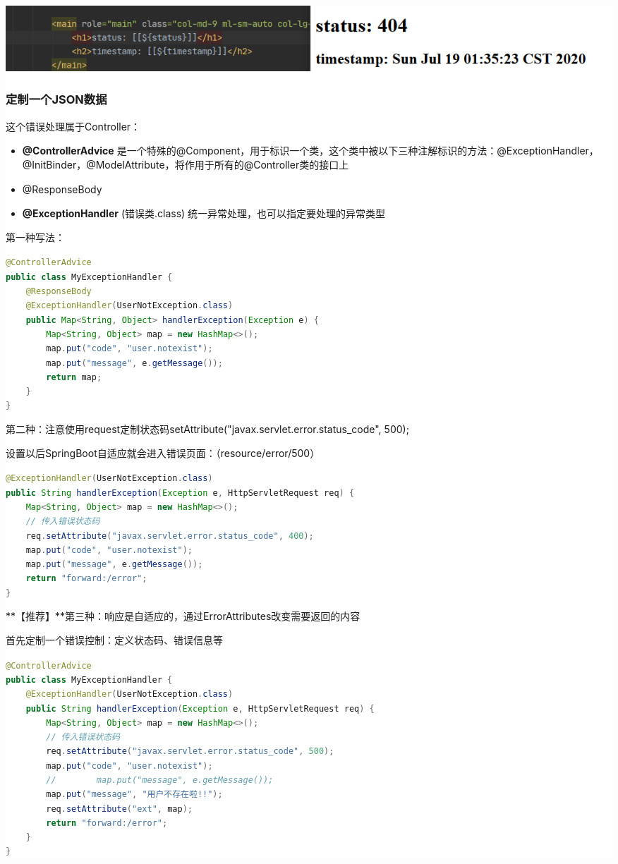 ![43](img/43.png)



### 定制一个JSON数据

这个错误处理属于Controller：

- **@ControllerAdvice** 是一个特殊的@Component，用于标识一个类，这个类中被以下三种注解标识的方法：@ExceptionHandler，@InitBinder，@ModelAttribute，将作用于所有的@Controller类的接口上

- @ResponseBody
- **@ExceptionHandler** (错误类.class) 统一异常处理，也可以指定要处理的异常类型

第一种写法：

```java
@ControllerAdvice
public class MyExceptionHandler {
    @ResponseBody
    @ExceptionHandler(UserNotException.class)
    public Map<String, Object> handlerException(Exception e) {
        Map<String, Object> map = new HashMap<>();
        map.put("code", "user.notexist");
        map.put("message", e.getMessage());
        return map;
    }
}
```

第二种：注意使用request定制状态码setAttribute("javax.servlet.error.status_code", 500);

设置以后SpringBoot自适应就会进入错误页面：（resource/error/500）

```java
@ExceptionHandler(UserNotException.class)
public String handlerException(Exception e, HttpServletRequest req) {
    Map<String, Object> map = new HashMap<>();
    // 传入错误状态码
    req.setAttribute("javax.servlet.error.status_code", 400);
    map.put("code", "user.notexist");
    map.put("message", e.getMessage());
    return "forward:/error";
}
```

**【推荐】**第三种：响应是自适应的，通过ErrorAttributes改变需要返回的内容

首先定制一个错误控制：定义状态码、错误信息等

```java
@ControllerAdvice
public class MyExceptionHandler {
    @ExceptionHandler(UserNotException.class)
    public String handlerException(Exception e, HttpServletRequest req) {
        Map<String, Object> map = new HashMap<>();
        // 传入错误状态码
        req.setAttribute("javax.servlet.error.status_code", 500);
        map.put("code", "user.notexist");
        //        map.put("message", e.getMessage());
        map.put("message", "用户不存在啦!!");
        req.setAttribute("ext", map);
        return "forward:/error";
    }
}
```